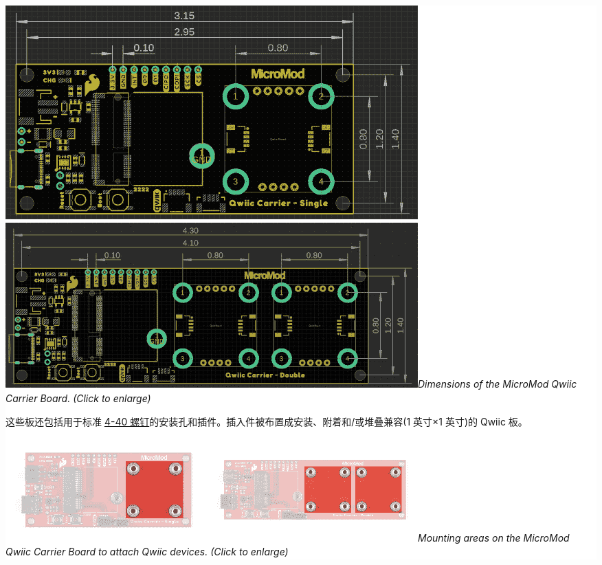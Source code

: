 [![MicroMod Qwiic carrier board dimensions - single](img/e823e46086c531818c4897f671abee9e.png)](https://cdn.sparkfun.com/assets/learn_tutorials/1/5/9/6/dimensions_single.PNG)[![MicroMod Qwiic carrier board dimensions - double](img/e1cf7821d7ad04ecce1b2618f67c34b9.png)](https://cdn.sparkfun.com/assets/learn_tutorials/1/5/9/6/dimensions_double.PNG)*Dimensions of the MicroMod Qwiic Carrier Board. (Click to enlarge)*

这些板还包括用于标准 [4-40 螺钉](https://www.sparkfun.com/products/10453)的安装孔和插件。插入件被布置成安装、附着和/或堆叠兼容(1 英寸×1 英寸)的 Qwiic 板。

[![Photo highlighting inserts layout - single](img/2743da3491b43742c01cc866b2b340da.png)](https://cdn.sparkfun.com/assets/learn_tutorials/1/5/9/6/mount_single.jpg)[![Photo highlighting inserts layout - double](img/2411ab7ae6f011781c30ae25cab4ca32.png)](https://cdn.sparkfun.com/assets/learn_tutorials/1/5/9/6/mount_double.jpg)*Mounting areas on the MicroMod Qwiic Carrier Board to attach Qwiic devices. (Click to enlarge)*
